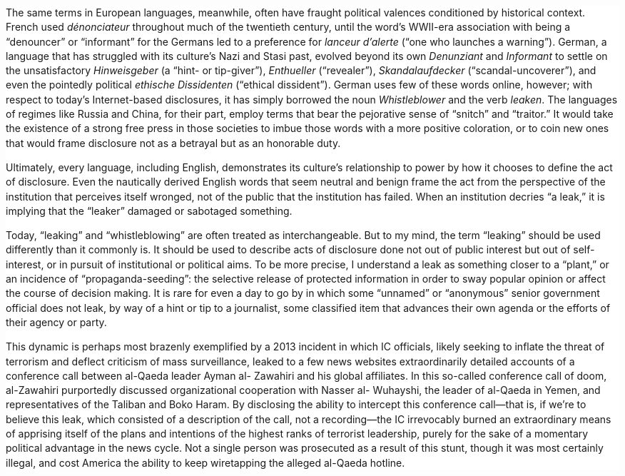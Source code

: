 The same terms in European languages, meanwhile, often have fraught political
valences conditioned by historical context. French used _dénonciateur_
throughout much of the twentieth century, until the word’s WWII-era
association with being a “denouncer” or “informant” for the Germans led to a
preference for _lanceur d’alerte_ (“one who launches a warning”). German, a
language that has struggled with its culture’s Nazi and Stasi past, evolved
beyond its own _Denunziant_ and _Informant_ to settle on the unsatisfactory
_Hinweisgeber_ (a “hint- or tip-giver”), _Enthueller_ (“revealer”),
_Skandalaufdecker_ (“scandal-uncoverer”), and even the pointedly political
_ethische Dissidenten_ (“ethical dissident”). German uses few of these words
online, however; with respect to today’s Internet-based disclosures, it has
simply borrowed the noun _Whistleblower_ and the verb _leaken_. The languages
of regimes like Russia and China, for their part, employ terms that bear the
pejorative sense of “snitch” and “traitor.” It would take the existence of a
strong free press in those societies to imbue those words with a more positive
coloration, or to coin new ones that would frame disclosure not as a betrayal
but as an honorable duty.

Ultimately, every language, including English, demonstrates its culture’s
relationship to power by how it chooses to define the act of disclosure. Even
the nautically derived English words that seem neutral and benign frame the
act from the perspective of the institution that perceives itself wronged, not
of the public that the institution has failed. When an institution decries “a
leak,” it is implying that the “leaker” damaged or sabotaged something.

Today, “leaking” and “whistleblowing” are often treated as interchangeable.
But to my mind, the term “leaking” should be used differently than it commonly
is. It should be used to describe acts of disclosure done not out of public
interest but out of self-interest, or in pursuit of institutional or political
aims. To be more precise, I understand a leak as something closer to a
“plant,” or an incidence of “propaganda-seeding”: the selective release of
protected information in order to sway popular opinion or affect the course of
decision making. It is rare for even a day to go by in which some “unnamed” or
“anonymous” senior government official does not leak, by way of a hint or tip
to a journalist, some classified item that advances their own agenda or the
efforts of their agency or party.

This dynamic is perhaps most brazenly exemplified by a 2013 incident in which
IC officials, likely seeking to inflate the threat of terrorism and deflect
criticism of mass surveillance, leaked to a few news websites extraordinarily
detailed accounts of a conference call between al-Qaeda leader Ayman al-
Zawahiri and his global affiliates. In this so-called conference call of doom,
al-Zawahiri purportedly discussed organizational cooperation with Nasser al-
Wuhayshi, the leader of al-Qaeda in Yemen, and representatives of the Taliban
and Boko Haram. By disclosing the ability to intercept this conference
call—that is, if we’re to believe this leak, which consisted of a description
of the call, not a recording—the IC irrevocably burned an extraordinary means
of apprising itself of the plans and intentions of the highest ranks of
terrorist leadership, purely for the sake of a momentary political advantage
in the news cycle. Not a single person was prosecuted as a result of this
stunt, though it was most certainly illegal, and cost America the ability to
keep wiretapping the alleged al-Qaeda hotline.
